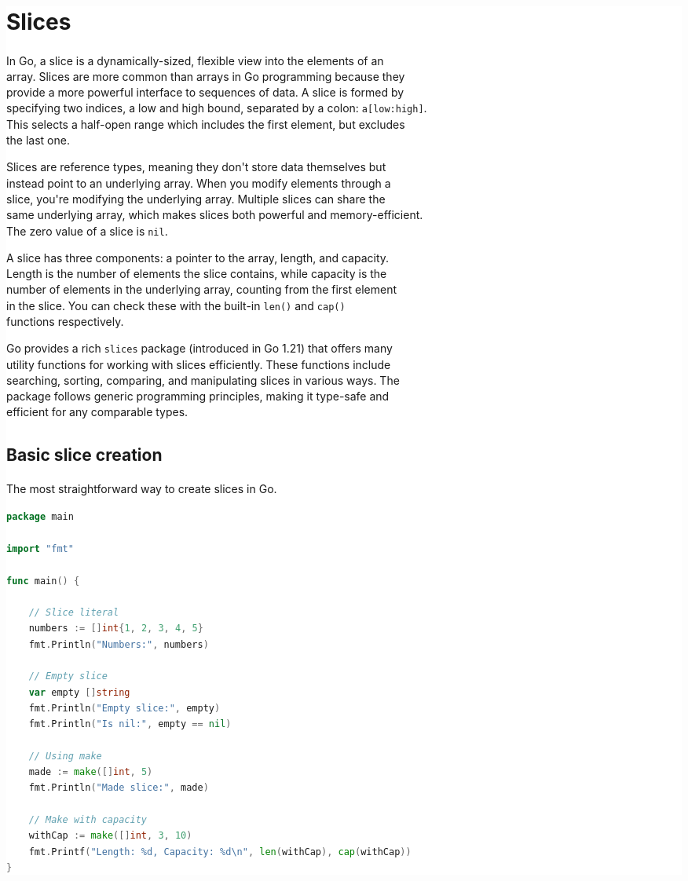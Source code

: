 # Slices

In Go, a slice is a dynamically-sized, flexible view into the elements of an  
array. Slices are more common than arrays in Go programming because they  
provide a more powerful interface to sequences of data. A slice is formed by  
specifying two indices, a low and high bound, separated by a colon: `a[low:high]`.  
This selects a half-open range which includes the first element, but excludes  
the last one.

Slices are reference types, meaning they don't store data themselves but  
instead point to an underlying array. When you modify elements through a  
slice, you're modifying the underlying array. Multiple slices can share the  
same underlying array, which makes slices both powerful and memory-efficient.  
The zero value of a slice is `nil`.

A slice has three components: a pointer to the array, length, and capacity.  
Length is the number of elements the slice contains, while capacity is the  
number of elements in the underlying array, counting from the first element  
in the slice. You can check these with the built-in `len()` and `cap()`  
functions respectively.

Go provides a rich `slices` package (introduced in Go 1.21) that offers many  
utility functions for working with slices efficiently. These functions include  
searching, sorting, comparing, and manipulating slices in various ways. The  
package follows generic programming principles, making it type-safe and  
efficient for any comparable types.

## Basic slice creation

The most straightforward way to create slices in Go.  

```go
package main

import "fmt"

func main() {

    // Slice literal
    numbers := []int{1, 2, 3, 4, 5}
    fmt.Println("Numbers:", numbers)
    
    // Empty slice
    var empty []string
    fmt.Println("Empty slice:", empty)
    fmt.Println("Is nil:", empty == nil)
    
    // Using make
    made := make([]int, 5)
    fmt.Println("Made slice:", made)
    
    // Make with capacity
    withCap := make([]int, 3, 10)
    fmt.Printf("Length: %d, Capacity: %d\n", len(withCap), cap(withCap))
}
```
